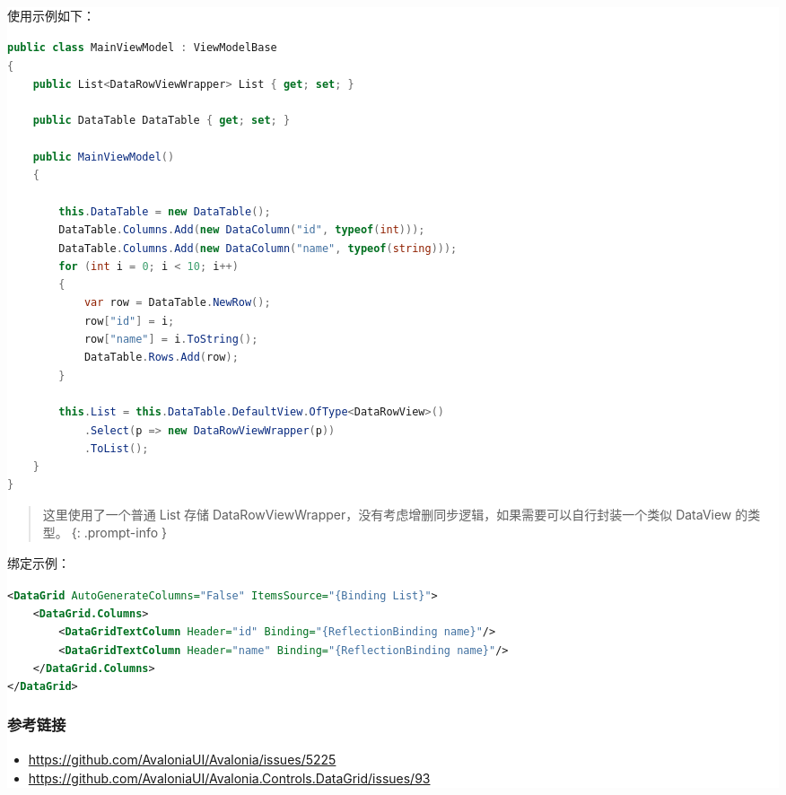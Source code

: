 使用示例如下：
```csharp
public class MainViewModel : ViewModelBase
{
    public List<DataRowViewWrapper> List { get; set; }

    public DataTable DataTable { get; set; }

    public MainViewModel()
    {

        this.DataTable = new DataTable();
        DataTable.Columns.Add(new DataColumn("id", typeof(int)));
        DataTable.Columns.Add(new DataColumn("name", typeof(string)));
        for (int i = 0; i < 10; i++)
        {
            var row = DataTable.NewRow();
            row["id"] = i;
            row["name"] = i.ToString();
            DataTable.Rows.Add(row);
        }

        this.List = this.DataTable.DefaultView.OfType<DataRowView>()
            .Select(p => new DataRowViewWrapper(p))
            .ToList();
    }
}

```

> 这里使用了一个普通 List 存储 DataRowViewWrapper，没有考虑增删同步逻辑，如果需要可以自行封装一个类似 DataView 的类型。
{: .prompt-info }

绑定示例：
```xml
<DataGrid AutoGenerateColumns="False" ItemsSource="{Binding List}">
    <DataGrid.Columns>
        <DataGridTextColumn Header="id" Binding="{ReflectionBinding name}"/>
        <DataGridTextColumn Header="name" Binding="{ReflectionBinding name}"/>
    </DataGrid.Columns>
</DataGrid>
```

### 参考链接

- https://github.com/AvaloniaUI/Avalonia/issues/5225
- https://github.com/AvaloniaUI/Avalonia.Controls.DataGrid/issues/93

